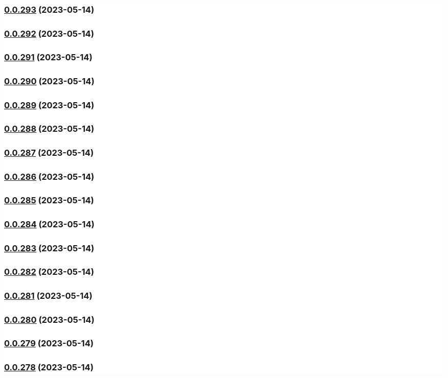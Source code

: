 ### [0.0.293](https://github.com/discoursegroup/relayrabbit-addons-js/compare/v0.0.292...v0.0.293) (2023-05-14)

### [0.0.292](https://github.com/discoursegroup/relayrabbit-addons-js/compare/v0.0.291...v0.0.292) (2023-05-14)

### [0.0.291](https://github.com/discoursegroup/relayrabbit-addons-js/compare/v0.0.290...v0.0.291) (2023-05-14)

### [0.0.290](https://github.com/discoursegroup/relayrabbit-addons-js/compare/v0.0.289...v0.0.290) (2023-05-14)

### [0.0.289](https://github.com/discoursegroup/relayrabbit-addons-js/compare/v0.0.288...v0.0.289) (2023-05-14)

### [0.0.288](https://github.com/discoursegroup/relayrabbit-addons-js/compare/v0.0.287...v0.0.288) (2023-05-14)

### [0.0.287](https://github.com/discoursegroup/relayrabbit-addons-js/compare/v0.0.286...v0.0.287) (2023-05-14)

### [0.0.286](https://github.com/discoursegroup/relayrabbit-addons-js/compare/v0.0.285...v0.0.286) (2023-05-14)

### [0.0.285](https://github.com/discoursegroup/relayrabbit-addons-js/compare/v0.0.284...v0.0.285) (2023-05-14)

### [0.0.284](https://github.com/discoursegroup/relayrabbit-addons-js/compare/v0.0.283...v0.0.284) (2023-05-14)

### [0.0.283](https://github.com/discoursegroup/relayrabbit-addons-js/compare/v0.0.282...v0.0.283) (2023-05-14)

### [0.0.282](https://github.com/discoursegroup/relayrabbit-addons-js/compare/v0.0.281...v0.0.282) (2023-05-14)

### [0.0.281](https://github.com/discoursegroup/relayrabbit-addons-js/compare/v0.0.280...v0.0.281) (2023-05-14)

### [0.0.280](https://github.com/discoursegroup/relayrabbit-addons-js/compare/v0.0.279...v0.0.280) (2023-05-14)

### [0.0.279](https://github.com/discoursegroup/relayrabbit-addons-js/compare/v0.0.278...v0.0.279) (2023-05-14)

### [0.0.278](https://github.com/discoursegroup/relayrabbit-addons-js/compare/v0.0.277...v0.0.278) (2023-05-14)
